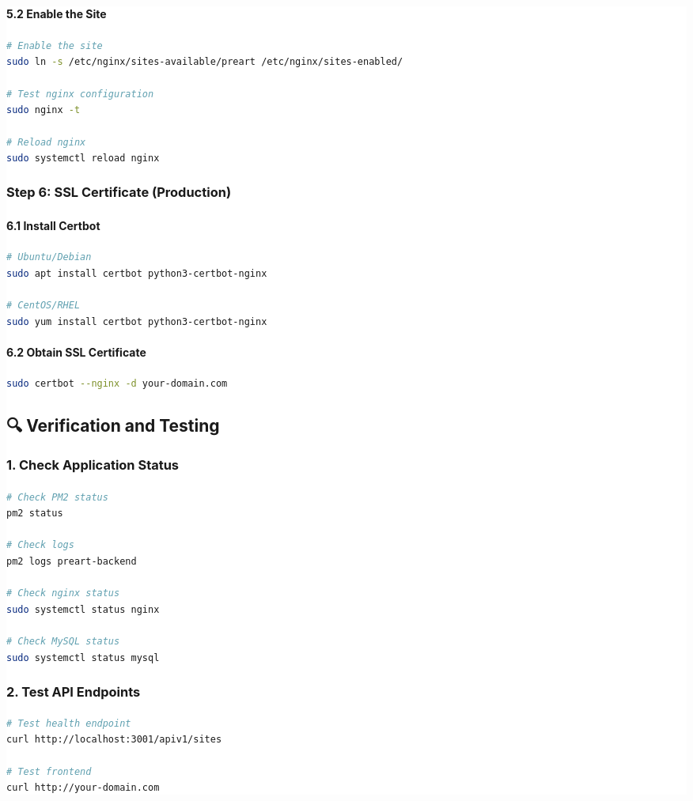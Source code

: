 #### 5.2 Enable the Site
```bash
# Enable the site
sudo ln -s /etc/nginx/sites-available/preart /etc/nginx/sites-enabled/

# Test nginx configuration
sudo nginx -t

# Reload nginx
sudo systemctl reload nginx
```

### Step 6: SSL Certificate (Production)

#### 6.1 Install Certbot
```bash
# Ubuntu/Debian
sudo apt install certbot python3-certbot-nginx

# CentOS/RHEL
sudo yum install certbot python3-certbot-nginx
```

#### 6.2 Obtain SSL Certificate
```bash
sudo certbot --nginx -d your-domain.com
```

## 🔍 Verification and Testing

### 1. Check Application Status
```bash
# Check PM2 status
pm2 status

# Check logs
pm2 logs preart-backend

# Check nginx status
sudo systemctl status nginx

# Check MySQL status
sudo systemctl status mysql
```

### 2. Test API Endpoints
```bash
# Test health endpoint
curl http://localhost:3001/apiv1/sites

# Test frontend
curl http://your-domain.com
```
